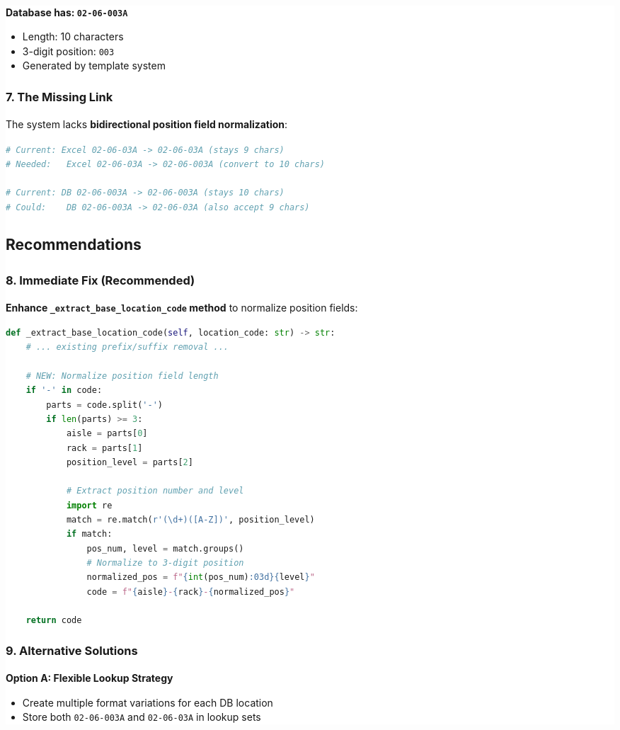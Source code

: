 **Database has: `02-06-003A`**  
- Length: 10 characters
- 3-digit position: `003`
- Generated by template system

### 7. The Missing Link

The system lacks **bidirectional position field normalization**:

```python
# Current: Excel 02-06-03A -> 02-06-03A (stays 9 chars)
# Needed:   Excel 02-06-03A -> 02-06-003A (convert to 10 chars)

# Current: DB 02-06-003A -> 02-06-003A (stays 10 chars)  
# Could:    DB 02-06-003A -> 02-06-03A (also accept 9 chars)
```

## Recommendations

### 8. Immediate Fix (Recommended)

**Enhance `_extract_base_location_code` method** to normalize position fields:

```python
def _extract_base_location_code(self, location_code: str) -> str:
    # ... existing prefix/suffix removal ...
    
    # NEW: Normalize position field length
    if '-' in code:
        parts = code.split('-')
        if len(parts) >= 3:
            aisle = parts[0]
            rack = parts[1] 
            position_level = parts[2]
            
            # Extract position number and level
            import re
            match = re.match(r'(\d+)([A-Z])', position_level)
            if match:
                pos_num, level = match.groups()
                # Normalize to 3-digit position
                normalized_pos = f"{int(pos_num):03d}{level}"
                code = f"{aisle}-{rack}-{normalized_pos}"
    
    return code
```

### 9. Alternative Solutions

**Option A: Flexible Lookup Strategy**
- Create multiple format variations for each DB location
- Store both `02-06-003A` and `02-06-03A` in lookup sets
